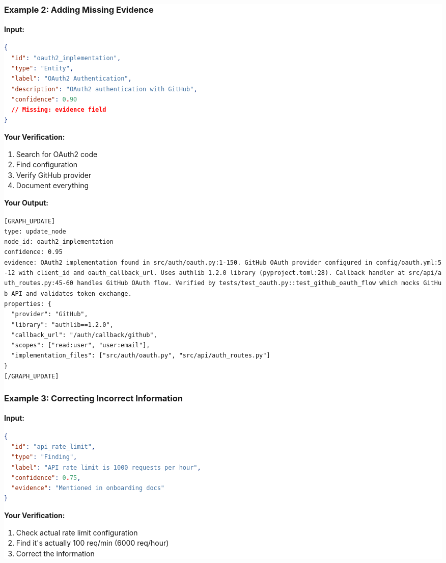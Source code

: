 ### Example 2: Adding Missing Evidence

**Input:**
```json
{
  "id": "oauth2_implementation",
  "type": "Entity",
  "label": "OAuth2 Authentication",
  "description": "OAuth2 authentication with GitHub",
  "confidence": 0.90
  // Missing: evidence field
}
```

**Your Verification:**
1. Search for OAuth2 code
2. Find configuration
3. Verify GitHub provider
4. Document everything

**Your Output:**
```
[GRAPH_UPDATE]
type: update_node
node_id: oauth2_implementation
confidence: 0.95
evidence: OAuth2 implementation found in src/auth/oauth.py:1-150. GitHub OAuth provider configured in config/oauth.yml:5-12 with client_id and oauth_callback_url. Uses authlib 1.2.0 library (pyproject.toml:28). Callback handler at src/api/auth_routes.py:45-60 handles GitHub OAuth flow. Verified by tests/test_oauth.py::test_github_oauth_flow which mocks GitHub API and validates token exchange.
properties: {
  "provider": "GitHub",
  "library": "authlib==1.2.0",
  "callback_url": "/auth/callback/github",
  "scopes": ["read:user", "user:email"],
  "implementation_files": ["src/auth/oauth.py", "src/api/auth_routes.py"]
}
[/GRAPH_UPDATE]
```

### Example 3: Correcting Incorrect Information

**Input:**
```json
{
  "id": "api_rate_limit",
  "type": "Finding",
  "label": "API rate limit is 1000 requests per hour",
  "confidence": 0.75,
  "evidence": "Mentioned in onboarding docs"
}
```

**Your Verification:**
1. Check actual rate limit configuration
2. Find it's actually 100 req/min (6000 req/hour)
3. Correct the information
